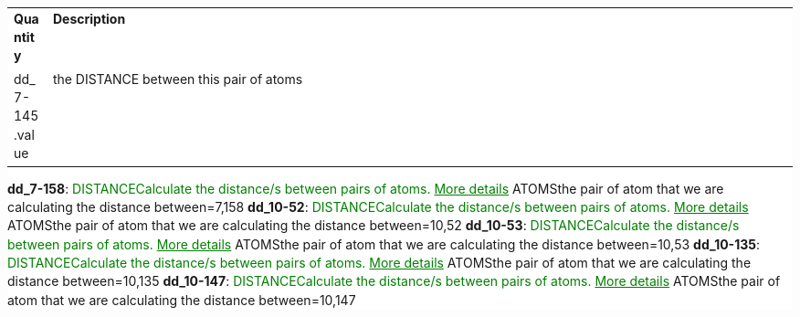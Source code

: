 <span style="display:none;" id="data/chignolin/Contact_CV/TPI_deepTDA/plumed.datdd_7-145">The DISTANCE action with label <b>dd_7-145</b> calculates the following quantities:<table  align="center" frame="void" width="95%" cellpadding="5%"><tr><td width="5%"><b> Quantity </b>  </td><td><b> Description </b> </td></tr><tr><td width="5%">dd_7-145.value</td><td>the DISTANCE between this pair of atoms</td></tr></table></span><b name="data/chignolin/Contact_CV/TPI_deepTDA/plumed.datdd_7-158" onclick='showPath("data/chignolin/Contact_CV/TPI_deepTDA/plumed.dat","data/chignolin/Contact_CV/TPI_deepTDA/plumed.datdd_7-158","data/chignolin/Contact_CV/TPI_deepTDA/plumed.datdd_7-158","brown")'>dd_7-158</b>: <span class="plumedtooltip" style="color:green">DISTANCE<span class="right">Calculate the distance/s between pairs of atoms. <a href="https://www.plumed.org/doc-master/user-doc/html/DISTANCE" style="color:green">More details</a><i></i></span></span> <span class="plumedtooltip">ATOMS<span class="right">the pair of atom that we are calculating the distance between<i></i></span></span>=7,158
<span style="display:none;" id="data/chignolin/Contact_CV/TPI_deepTDA/plumed.datdd_7-158">The DISTANCE action with label <b>dd_7-158</b> calculates the following quantities:<table  align="center" frame="void" width="95%" cellpadding="5%"><tr><td width="5%"><b> Quantity </b>  </td><td><b> Description </b> </td></tr><tr><td width="5%">dd_7-158.value</td><td>the DISTANCE between this pair of atoms</td></tr></table></span><b name="data/chignolin/Contact_CV/TPI_deepTDA/plumed.datdd_10-52" onclick='showPath("data/chignolin/Contact_CV/TPI_deepTDA/plumed.dat","data/chignolin/Contact_CV/TPI_deepTDA/plumed.datdd_10-52","data/chignolin/Contact_CV/TPI_deepTDA/plumed.datdd_10-52","brown")'>dd_10-52</b>: <span class="plumedtooltip" style="color:green">DISTANCE<span class="right">Calculate the distance/s between pairs of atoms. <a href="https://www.plumed.org/doc-master/user-doc/html/DISTANCE" style="color:green">More details</a><i></i></span></span> <span class="plumedtooltip">ATOMS<span class="right">the pair of atom that we are calculating the distance between<i></i></span></span>=10,52
<span style="display:none;" id="data/chignolin/Contact_CV/TPI_deepTDA/plumed.datdd_10-52">The DISTANCE action with label <b>dd_10-52</b> calculates the following quantities:<table  align="center" frame="void" width="95%" cellpadding="5%"><tr><td width="5%"><b> Quantity </b>  </td><td><b> Description </b> </td></tr><tr><td width="5%">dd_10-52.value</td><td>the DISTANCE between this pair of atoms</td></tr></table></span><b name="data/chignolin/Contact_CV/TPI_deepTDA/plumed.datdd_10-53" onclick='showPath("data/chignolin/Contact_CV/TPI_deepTDA/plumed.dat","data/chignolin/Contact_CV/TPI_deepTDA/plumed.datdd_10-53","data/chignolin/Contact_CV/TPI_deepTDA/plumed.datdd_10-53","brown")'>dd_10-53</b>: <span class="plumedtooltip" style="color:green">DISTANCE<span class="right">Calculate the distance/s between pairs of atoms. <a href="https://www.plumed.org/doc-master/user-doc/html/DISTANCE" style="color:green">More details</a><i></i></span></span> <span class="plumedtooltip">ATOMS<span class="right">the pair of atom that we are calculating the distance between<i></i></span></span>=10,53
<span style="display:none;" id="data/chignolin/Contact_CV/TPI_deepTDA/plumed.datdd_10-53">The DISTANCE action with label <b>dd_10-53</b> calculates the following quantities:<table  align="center" frame="void" width="95%" cellpadding="5%"><tr><td width="5%"><b> Quantity </b>  </td><td><b> Description </b> </td></tr><tr><td width="5%">dd_10-53.value</td><td>the DISTANCE between this pair of atoms</td></tr></table></span><b name="data/chignolin/Contact_CV/TPI_deepTDA/plumed.datdd_10-135" onclick='showPath("data/chignolin/Contact_CV/TPI_deepTDA/plumed.dat","data/chignolin/Contact_CV/TPI_deepTDA/plumed.datdd_10-135","data/chignolin/Contact_CV/TPI_deepTDA/plumed.datdd_10-135","brown")'>dd_10-135</b>: <span class="plumedtooltip" style="color:green">DISTANCE<span class="right">Calculate the distance/s between pairs of atoms. <a href="https://www.plumed.org/doc-master/user-doc/html/DISTANCE" style="color:green">More details</a><i></i></span></span> <span class="plumedtooltip">ATOMS<span class="right">the pair of atom that we are calculating the distance between<i></i></span></span>=10,135
<span style="display:none;" id="data/chignolin/Contact_CV/TPI_deepTDA/plumed.datdd_10-135">The DISTANCE action with label <b>dd_10-135</b> calculates the following quantities:<table  align="center" frame="void" width="95%" cellpadding="5%"><tr><td width="5%"><b> Quantity </b>  </td><td><b> Description </b> </td></tr><tr><td width="5%">dd_10-135.value</td><td>the DISTANCE between this pair of atoms</td></tr></table></span><b name="data/chignolin/Contact_CV/TPI_deepTDA/plumed.datdd_10-147" onclick='showPath("data/chignolin/Contact_CV/TPI_deepTDA/plumed.dat","data/chignolin/Contact_CV/TPI_deepTDA/plumed.datdd_10-147","data/chignolin/Contact_CV/TPI_deepTDA/plumed.datdd_10-147","brown")'>dd_10-147</b>: <span class="plumedtooltip" style="color:green">DISTANCE<span class="right">Calculate the distance/s between pairs of atoms. <a href="https://www.plumed.org/doc-master/user-doc/html/DISTANCE" style="color:green">More details</a><i></i></span></span> <span class="plumedtooltip">ATOMS<span class="right">the pair of atom that we are calculating the distance between<i></i></span></span>=10,147